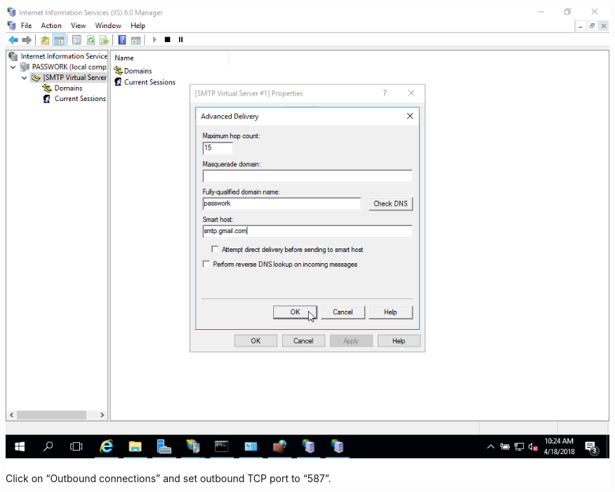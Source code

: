 ![alt text](./images/WS2016_30.png)

Click on “Outbound connections” and set outbound TCP port to “587”.
